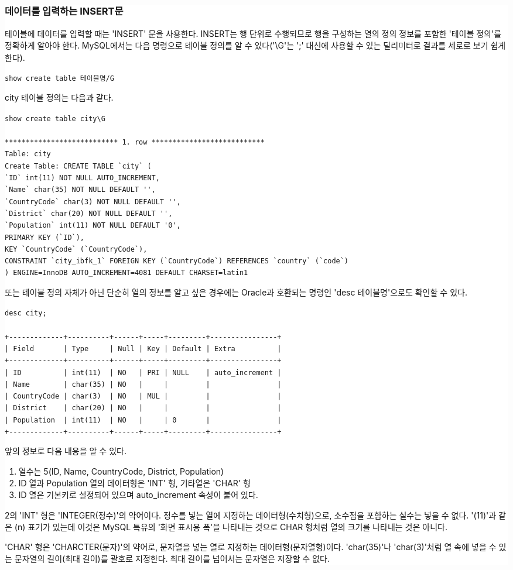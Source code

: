 ### 데이터를 입력하는 INSERT문
테이블에 데이터를 입력할 때는 'INSERT' 문을 사용한다. INSERT는 행 단위로 수행되므로 행을 구성하는 열의 정의 정보를 포함한 '테이블 정의'를 정확하게 알아야 한다. MySQL에서는 다음 명령으로 테이블 정의를 알 수 있다('\G'는 ';' 대신에 사용할 수 있는 딜리미터로 결과를 세로로 보기 쉽게 한다).
```
show create table 테이블명/G
```


city 테이블 정의는 다음과 같다.
```
show create table city\G

*************************** 1. row ***************************
Table: city
Create Table: CREATE TABLE `city` (
`ID` int(11) NOT NULL AUTO_INCREMENT,
`Name` char(35) NOT NULL DEFAULT '',
`CountryCode` char(3) NOT NULL DEFAULT '',
`District` char(20) NOT NULL DEFAULT '',
`Population` int(11) NOT NULL DEFAULT '0',
PRIMARY KEY (`ID`),
KEY `CountryCode` (`CountryCode`),
CONSTRAINT `city_ibfk_1` FOREIGN KEY (`CountryCode`) REFERENCES `country` (`code`)
) ENGINE=InnoDB AUTO_INCREMENT=4081 DEFAULT CHARSET=latin1
```


또는 테이블 정의 자체가 아닌 단순히 열의 정보를 알고 싶은 경우에는 Oracle과 호환되는 명령인 'desc 테이블명'으로도 확인할 수 있다.
```
desc city;

+-------------+----------+------+-----+---------+----------------+
| Field       | Type     | Null | Key | Default | Extra          |
+-------------+----------+------+-----+---------+----------------+
| ID          | int(11)  | NO   | PRI | NULL    | auto_increment |
| Name        | char(35) | NO   |     |         |                |
| CountryCode | char(3)  | NO   | MUL |         |                |
| District    | char(20) | NO   |     |         |                |
| Population  | int(11)  | NO   |     | 0       |                |
+-------------+----------+------+-----+---------+----------------+
```


앞의 정보로 다음 내용을 알 수 있다.
1. 열수는 5(ID, Name, CountryCode, District, Population)
2. ID 열과 Population 열의 데이터형은 'INT' 형, 기타열은 'CHAR' 형
3. ID 열은 기본키로 설정되어 있으며 auto_increment 속성이 붙어 있다.


2의 'INT' 형은 'INTEGER(정수)'의 약어이다. 정수를 넣는 열에 지정하는 데이터형(수치형)으로, 소수점을 포함하는 실수는 넣을 수 없다. '(11)'과 같은 (n) 표기가 있는데 이것은 MySQL 특유의 '화면 표시용 폭'을 나타내는 것으로 CHAR 형처럼 열의 크기를 나타내는 것은 아니다.


'CHAR' 형은 'CHARCTER(문자)'의 약어로, 문자열을 넣는 열로 지정하는 데이터형(문자열형)이다. 'char(35)'나 'char(3)'처럼 열 속에 넣을 수 있는 문자열의 길이(최대 길이)를 괄호로 지정한다. 최대 길이를 넘어서는 문자열은 저장할 수 없다.


